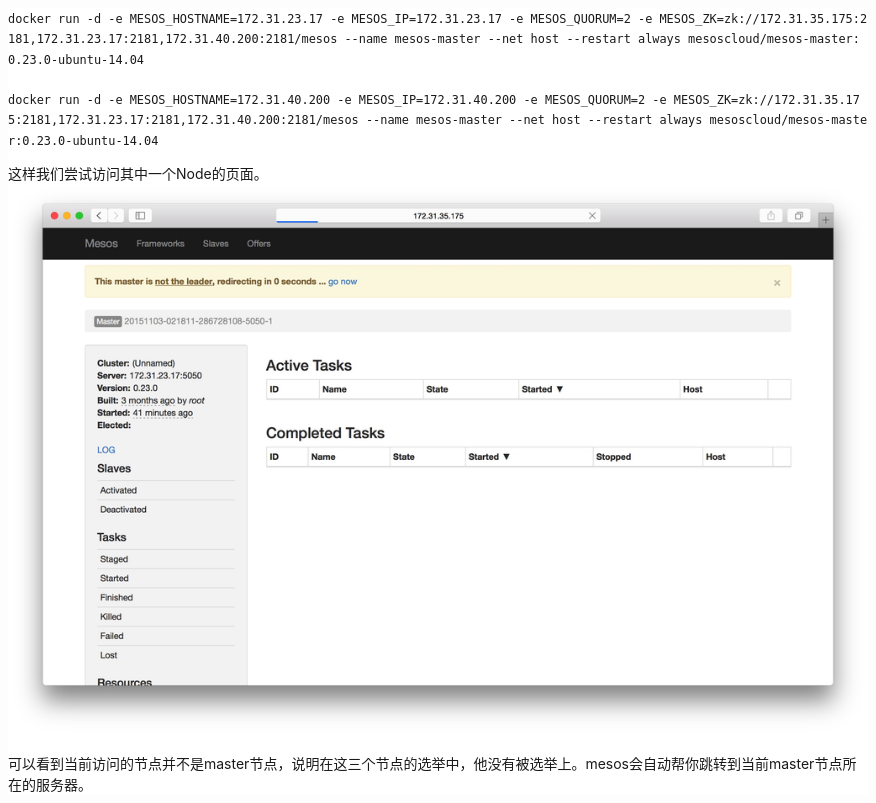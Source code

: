     docker run -d -e MESOS_HOSTNAME=172.31.23.17 -e MESOS_IP=172.31.23.17 -e MESOS_QUORUM=2 -e MESOS_ZK=zk://172.31.35.175:2181,172.31.23.17:2181,172.31.40.200:2181/mesos --name mesos-master --net host --restart always mesoscloud/mesos-master:0.23.0-ubuntu-14.04

    docker run -d -e MESOS_HOSTNAME=172.31.40.200 -e MESOS_IP=172.31.40.200 -e MESOS_QUORUM=2 -e MESOS_ZK=zk://172.31.35.175:2181,172.31.23.17:2181,172.31.40.200:2181/mesos --name mesos-master --net host --restart always mesoscloud/mesos-master:0.23.0-ubuntu-14.04

这样我们尝试访问其中一个Node的页面。
![mesos-floower](mesos_floow节点.png)

可以看到当前访问的节点并不是master节点，说明在这三个节点的选举中，他没有被选举上。mesos会自动帮你跳转到当前master节点所在的服务器。